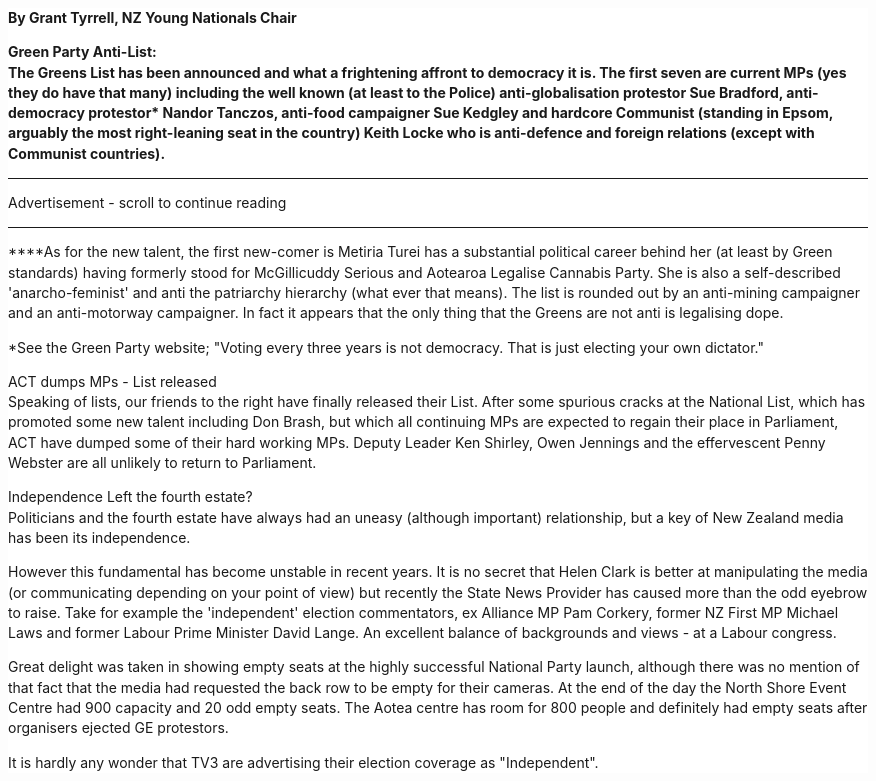 ****By Grant Tyrrell, NZ Young Nationals Chair****

****Green Party Anti-List:  
The Greens List has been announced and what a frightening affront to democracy it is. The first seven are current MPs (yes they do have that many) including the well known (at least to the Police) anti-globalisation protestor Sue Bradford, anti-democracy protestor\* Nandor Tanczos, anti-food campaigner Sue Kedgley and hardcore Communist (standing in Epsom, arguably the most right-leaning seat in the country) Keith Locke who is anti-defence and foreign relations (except with Communist countries).****

****

Advertisement - scroll to continue reading











****

****As for the new talent, the first new-comer is Metiria Turei has a substantial political career behind her (at least by Green standards) having formerly stood for McGillicuddy Serious and Aotearoa Legalise Cannabis Party. She is also a self-described 'anarcho-feminist' and anti the patriarchy hierarchy (what ever that means). The list is rounded out by an anti-mining campaigner and an anti-motorway campaigner. In fact it appears that the only thing that the Greens are not anti is legalising dope.

\*See the Green Party website; "Voting every three years is not democracy. That is just electing your own dictator."

ACT dumps MPs - List released  
Speaking of lists, our friends to the right have finally released their List. After some spurious cracks at the National List, which has promoted some new talent including Don Brash, but which all continuing MPs are expected to regain their place in Parliament, ACT have dumped some of their hard working MPs. Deputy Leader Ken Shirley, Owen Jennings and the effervescent Penny Webster are all unlikely to return to Parliament.

Independence Left the fourth estate?  
Politicians and the fourth estate have always had an uneasy (although important) relationship, but a key of New Zealand media has been its independence.

However this fundamental has become unstable in recent years. It is no secret that Helen Clark is better at manipulating the media (or communicating depending on your point of view) but recently the State News Provider has caused more than the odd eyebrow to raise. Take for example the 'independent' election commentators, ex Alliance MP Pam Corkery, former NZ First MP Michael Laws and former Labour Prime Minister David Lange. An excellent balance of backgrounds and views - at a Labour congress.

Great delight was taken in showing empty seats at the highly successful National Party launch, although there was no mention of that fact that the media had requested the back row to be empty for their cameras. At the end of the day the North Shore Event Centre had 900 capacity and 20 odd empty seats. The Aotea centre has room for 800 people and definitely had empty seats after organisers ejected GE protestors.

It is hardly any wonder that TV3 are advertising their election coverage as "Independent".
